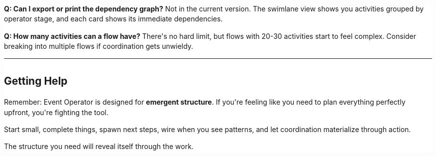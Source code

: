 **Q: Can I export or print the dependency graph?**
Not in the current version. The swimlane view shows you activities grouped by operator stage, and each card shows its immediate dependencies.

**Q: How many activities can a flow have?**
There's no hard limit, but flows with 20-30 activities start to feel complex. Consider breaking into multiple flows if coordination gets unwieldy.

---

## Getting Help

Remember: Event Operator is designed for **emergent structure**. If you're feeling like you need to plan everything perfectly upfront, you're fighting the tool. 

Start small, complete things, spawn next steps, wire when you see patterns, and let coordination materialize through action.

The structure you need will reveal itself through the work.
